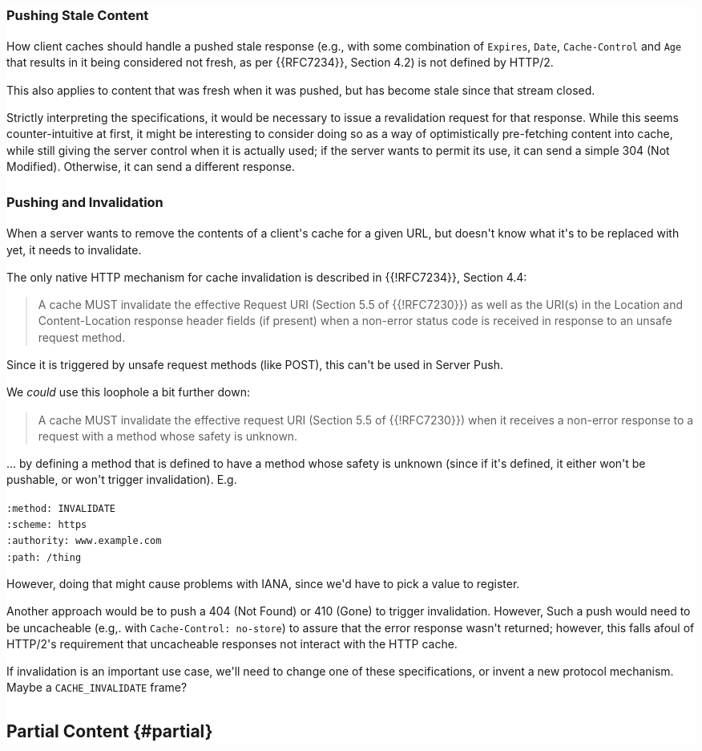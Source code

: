 ### Pushing Stale Content

How client caches should handle a pushed stale response (e.g., with some combination of `Expires`,
`Date`, `Cache-Control` and `Age` that results in it being considered not fresh, as per
{{RFC7234}}, Section 4.2) is not defined by HTTP/2.

This also applies to content that was fresh when it was pushed, but has become stale since that
stream closed.

Strictly interpreting the specifications, it would be necessary to issue a revalidation request for
that response. While this seems counter-intuitive at first, it might be interesting to consider
doing so as a way of optimistically pre-fetching content into cache, while still giving the server
control when it is actually used; if the server wants to permit its use, it can send a simple 304 (Not Modified). Otherwise, it can send a different response.


### Pushing and Invalidation

When a server wants to remove the contents of a client's cache for a given URL, but doesn't know
what it's to be replaced with yet, it needs to invalidate.

The only native HTTP mechanism for cache invalidation is described in {{!RFC7234}}, Section 4.4:

> A cache MUST invalidate the effective Request URI (Section 5.5 of {{!RFC7230}}) as well as the URI(s) in the Location and Content-Location response header fields (if present) when a non-error status code is received in response to an unsafe request method.

Since it is triggered by unsafe request methods (like POST), this can't be used in Server Push.

We _could_ use this loophole a bit further down:

> A cache MUST invalidate the effective request URI (Section 5.5 of {{!RFC7230}}) when it receives a non-error response to a request with a method whose safety is unknown.

... by defining a method that is defined to have a method whose safety is unknown (since if it's defined, it either won't be pushable, or won't trigger invalidation). E.g.

~~~
:method: INVALIDATE
:scheme: https
:authority: www.example.com
:path: /thing
~~~

However, doing that might cause problems with IANA, since we'd have to pick a value to register.

Another approach would be to push a 404 (Not Found) or 410 (Gone) to trigger invalidation. However,
Such a push would need to be uncacheable (e.g,. with `Cache-Control: no-store`) to assure that the
error response wasn't returned; however, this falls afoul of HTTP/2's requirement that uncacheable
responses not interact with the HTTP cache.

If invalidation is an important use case, we'll need to change one of these specifications, or
invent a new protocol mechanism. Maybe a `CACHE_INVALIDATE` frame?



## Partial Content {#partial}
